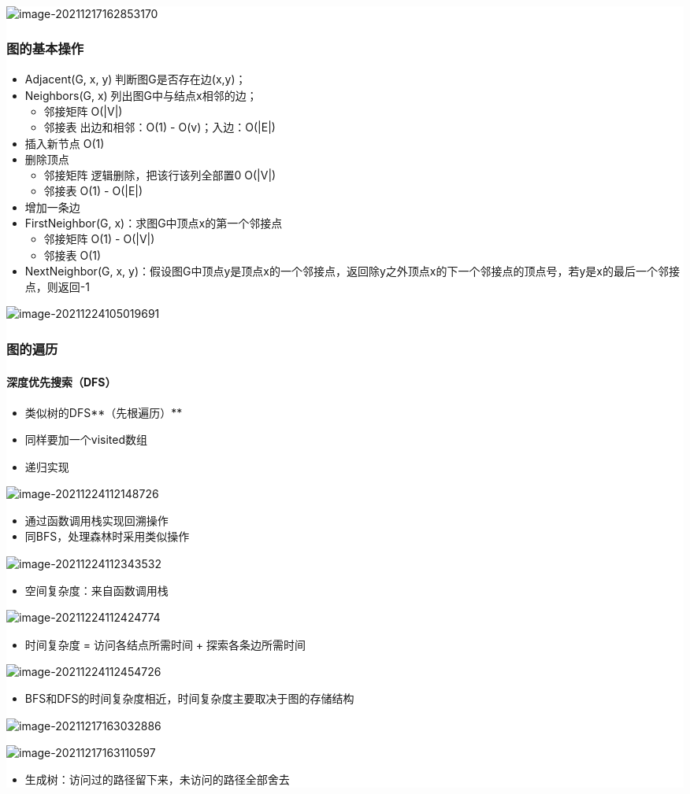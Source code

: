 ![image-20211217162853170](数据结构与算法.assets/image-20211217162853170.png)

### 图的基本操作

- Adjacent(G, x, y) 判断图G是否存在边(x,y)；
- Neighbors(G, x) 列出图G中与结点x相邻的边；
  - 邻接矩阵 O(|V|)
  - 邻接表 出边和相邻：O(1) - O(v)；入边：O(|E|)
- 插入新节点 O(1)
- 删除顶点
  - 邻接矩阵 逻辑删除，把该行该列全部置0 O(|V|)
  - 邻接表 O(1) - O(|E|)
- 增加一条边 
- FirstNeighbor(G, x)：求图G中顶点x的第一个邻接点
  - 邻接矩阵 O(1) - O(|V|)
  - 邻接表 O(1)
- NextNeighbor(G, x, y)：假设图G中顶点y是顶点x的一个邻接点，返回除y之外顶点x的下一个邻接点的顶点号，若y是x的最后一个邻接点，则返回-1

![image-20211224105019691](数据结构与算法.assets/image-20211224105019691.png)

### 图的遍历

#### 深度优先搜索（DFS）

- 类似树的DFS**（先根遍历）**
- 同样要加一个visited数组

- 递归实现

![image-20211224112148726](数据结构与算法.assets/image-20211224112148726.png)

- 通过函数调用栈实现回溯操作
- 同BFS，处理森林时采用类似操作

![image-20211224112343532](数据结构与算法.assets/image-20211224112343532.png)

- 空间复杂度：来自函数调用栈

![image-20211224112424774](数据结构与算法.assets/image-20211224112424774.png)

- 时间复杂度 = 访问各结点所需时间 + 探索各条边所需时间

![image-20211224112454726](数据结构与算法.assets/image-20211224112454726.png)

- BFS和DFS的时间复杂度相近，时间复杂度主要取决于图的存储结构



![image-20211217163032886](数据结构与算法.assets/image-20211217163032886.png)

![image-20211217163110597](数据结构与算法.assets/image-20211217163110597.png)

- 生成树：访问过的路径留下来，未访问的路径全部舍去
